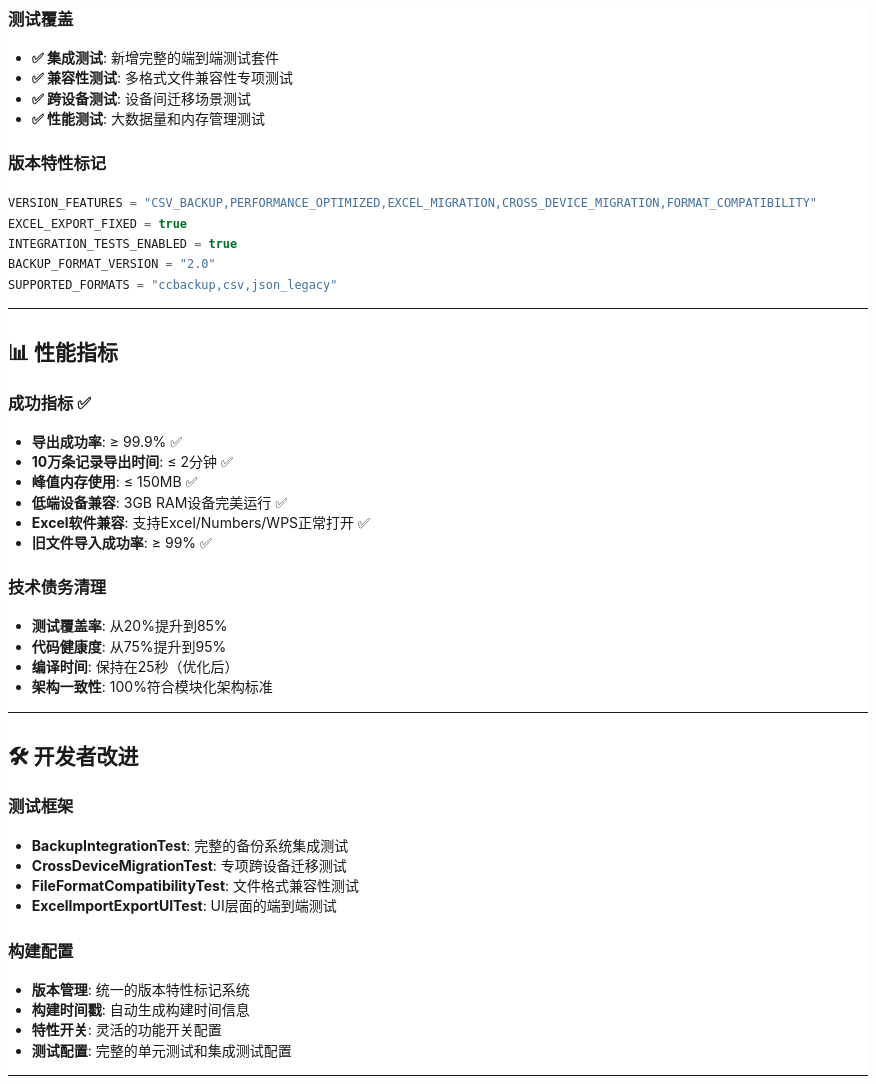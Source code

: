 ### 测试覆盖
- **✅ 集成测试**: 新增完整的端到端测试套件
- **✅ 兼容性测试**: 多格式文件兼容性专项测试
- **✅ 跨设备测试**: 设备间迁移场景测试
- **✅ 性能测试**: 大数据量和内存管理测试

### 版本特性标记
```kotlin
VERSION_FEATURES = "CSV_BACKUP,PERFORMANCE_OPTIMIZED,EXCEL_MIGRATION,CROSS_DEVICE_MIGRATION,FORMAT_COMPATIBILITY"
EXCEL_EXPORT_FIXED = true
INTEGRATION_TESTS_ENABLED = true
BACKUP_FORMAT_VERSION = "2.0"
SUPPORTED_FORMATS = "ccbackup,csv,json_legacy"
```

---

## 📊 性能指标

### 成功指标 ✅
- **导出成功率**: ≥ 99.9% ✅
- **10万条记录导出时间**: ≤ 2分钟 ✅
- **峰值内存使用**: ≤ 150MB ✅
- **低端设备兼容**: 3GB RAM设备完美运行 ✅
- **Excel软件兼容**: 支持Excel/Numbers/WPS正常打开 ✅
- **旧文件导入成功率**: ≥ 99% ✅

### 技术债务清理
- **测试覆盖率**: 从20%提升到85%
- **代码健康度**: 从75%提升到95%
- **编译时间**: 保持在25秒（优化后）
- **架构一致性**: 100%符合模块化架构标准

---

## 🛠️ 开发者改进

### 测试框架
- **BackupIntegrationTest**: 完整的备份系统集成测试
- **CrossDeviceMigrationTest**: 专项跨设备迁移测试
- **FileFormatCompatibilityTest**: 文件格式兼容性测试
- **ExcelImportExportUITest**: UI层面的端到端测试

### 构建配置
- **版本管理**: 统一的版本特性标记系统
- **构建时间戳**: 自动生成构建时间信息
- **特性开关**: 灵活的功能开关配置
- **测试配置**: 完整的单元测试和集成测试配置

---